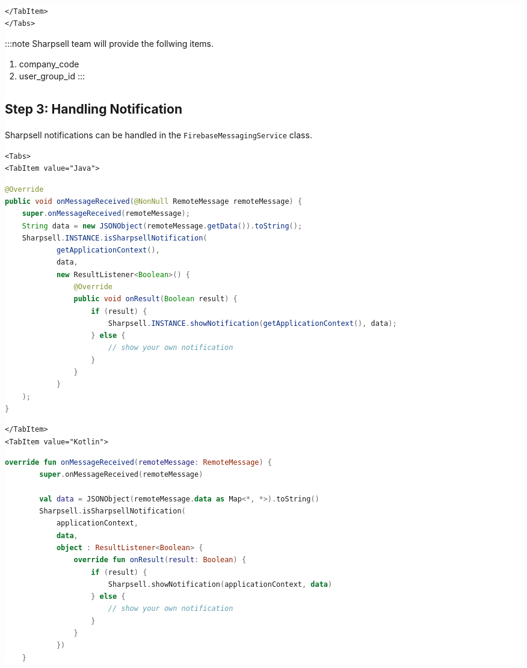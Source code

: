```mdx-code-block
</TabItem>
</Tabs>
```

:::note
Sharpsell team will provide the follwing items.
1. company_code
2. user_group_id
:::

## Step 3: Handling Notification
Sharpsell notifications can be handled in the `FirebaseMessagingService` class.



```mdx-code-block
<Tabs>
<TabItem value="Java">
```

```java
@Override
public void onMessageReceived(@NonNull RemoteMessage remoteMessage) {
    super.onMessageReceived(remoteMessage);
    String data = new JSONObject(remoteMessage.getData()).toString();
    Sharpsell.INSTANCE.isSharpsellNotification(
            getApplicationContext(),
            data,
            new ResultListener<Boolean>() {
                @Override
                public void onResult(Boolean result) {
                    if (result) {
                        Sharpsell.INSTANCE.showNotification(getApplicationContext(), data);
                    } else {
                        // show your own notification
                    }
                }
            }
    );
}
```


```mdx-code-block
</TabItem>
<TabItem value="Kotlin">
```

```kotlin
override fun onMessageReceived(remoteMessage: RemoteMessage) {
        super.onMessageReceived(remoteMessage)
        
        val data = JSONObject(remoteMessage.data as Map<*, *>).toString()
        Sharpsell.isSharpsellNotification(
            applicationContext,
            data,
            object : ResultListener<Boolean> {
                override fun onResult(result: Boolean) {
                    if (result) {
                        Sharpsell.showNotification(applicationContext, data)
                    } else {
                        // show your own notification
                    }
                }
            })
    }
```
